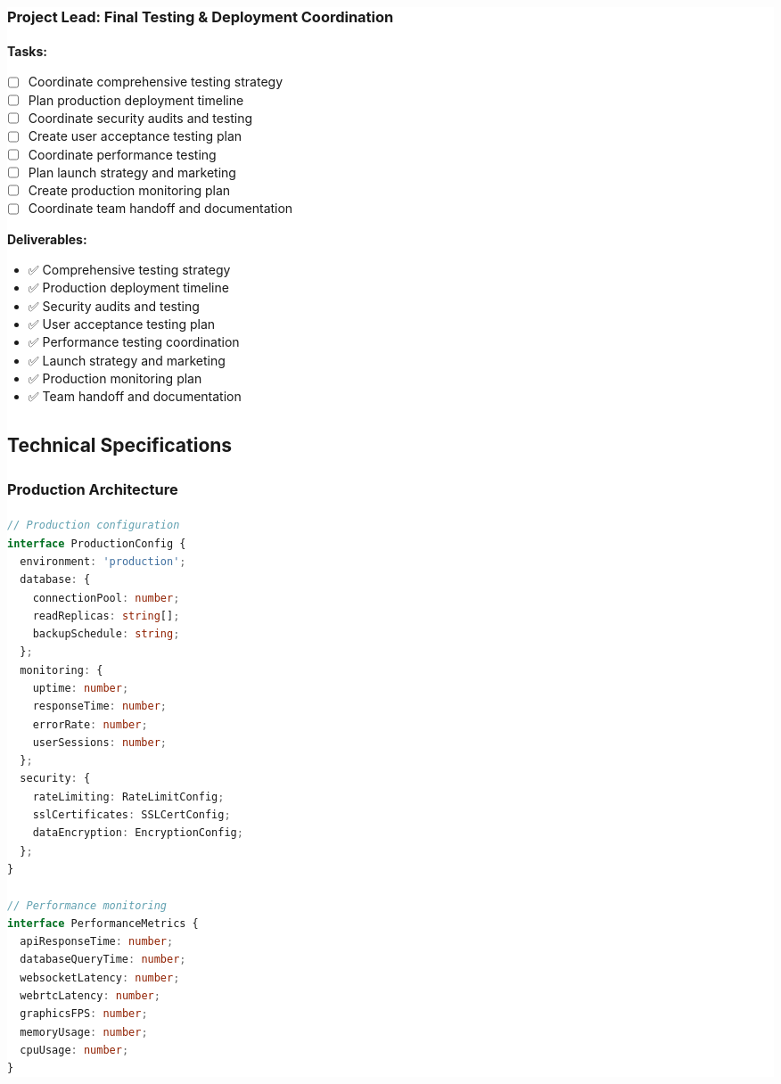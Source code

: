 ### Project Lead: Final Testing & Deployment Coordination
**Tasks:**
- [ ] Coordinate comprehensive testing strategy
- [ ] Plan production deployment timeline
- [ ] Coordinate security audits and testing
- [ ] Create user acceptance testing plan
- [ ] Coordinate performance testing
- [ ] Plan launch strategy and marketing
- [ ] Create production monitoring plan
- [ ] Coordinate team handoff and documentation

**Deliverables:**
- ✅ Comprehensive testing strategy
- ✅ Production deployment timeline
- ✅ Security audits and testing
- ✅ User acceptance testing plan
- ✅ Performance testing coordination
- ✅ Launch strategy and marketing
- ✅ Production monitoring plan
- ✅ Team handoff and documentation

## Technical Specifications

### Production Architecture
```typescript
// Production configuration
interface ProductionConfig {
  environment: 'production';
  database: {
    connectionPool: number;
    readReplicas: string[];
    backupSchedule: string;
  };
  monitoring: {
    uptime: number;
    responseTime: number;
    errorRate: number;
    userSessions: number;
  };
  security: {
    rateLimiting: RateLimitConfig;
    sslCertificates: SSLCertConfig;
    dataEncryption: EncryptionConfig;
  };
}

// Performance monitoring
interface PerformanceMetrics {
  apiResponseTime: number;
  databaseQueryTime: number;
  websocketLatency: number;
  webrtcLatency: number;
  graphicsFPS: number;
  memoryUsage: number;
  cpuUsage: number;
}
```
